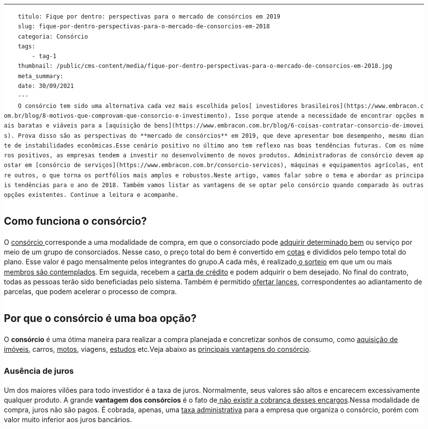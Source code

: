 ---
        titulo: Fique por dentro: perspectivas para o mercado de consórcios em 2019
        slug: fique-por-dentro-perspectivas-para-o-mercado-de-consorcios-em-2018
        categoria: Consórcio
        tags:
            - tag-1
        thumbnail: /public/cms-content/media/fique-por-dentro-perspectivas-para-o-mercado-de-consorcios-em-2018.jpg
        meta_summary: 
        date: 30/09/2021
        ---
        O consórcio tem sido uma alternativa cada vez mais escolhida pelos[ investidores brasileiros](https://www.embracon.com.br/blog/8-motivos-que-comprovam-que-consorcio-e-investimento). Isso porque atende a necessidade de encontrar opções mais baratas e viáveis para a [aquisição de bens](https://www.embracon.com.br/blog/6-coisas-contratar-consorcio-de-imoveis). Prova disso são as perspectivas do **mercado de consórcios** em 2019, que deve apresentar bom desempenho, mesmo diante de instabilidades econômicas.Esse cenário positivo no último ano tem reflexo nas boas tendências futuras. Com os números positivos, as empresas tendem a investir no desenvolvimento de novos produtos. Administradoras de consórcio devem apostar em [consórcio de serviços](https://www.embracon.com.br/consorcio-servicos), máquinas e equipamentos agrícolas, entre outros, o que torna os portfólios mais amplos e robustos.Neste artigo, vamos falar sobre o tema e abordar as principais tendências para o ano de 2018. Também vamos listar as vantagens de se optar pelo consórcio quando comparado às outras opções existentes. Continue a leitura e acompanhe.

Como funciona o consórcio?
--------------------------

O [consórcio ](https://www.embracon.com.br/conhecaoconsorcio/o-que-e-consorcio)corresponde a uma modalidade de compra, em que o consorciado pode [adquirir determinado bem](https://www.embracon.com.br/consorcio-de-imoveis) ou serviço por meio de um grupo de consorciados. Nesse caso, o preço total do bem é convertido em [cotas](https://www.embracon.com.br/conhecaoconsorcio/o-que-e-a-cota-de-consorcio) e divididos pelo tempo total do plano. Esse valor é pago mensalmente pelos integrantes do grupo.A cada mês, é realizado[ o sorteio](https://www.embracon.com.br/conhecaoconsorcio/como-sao-realizados-os-sorteios-nas-assembleias) em que um ou mais [membros são contemplados](https://www.embracon.com.br/conhecaoconsorcio/como-faco-para-ser-contemplado). Em seguida, recebem a [carta de crédito](https://www.embracon.com.br/conhecaoconsorcio/o-que-e-carta-de-credito) e podem adquirir o bem desejado. No final do contrato, todas as pessoas terão sido beneficiadas pelo sistema. Também é permitido [ofertar lances](https://www.embracon.com.br/blog/como-fazer-oferta-de-lance-em-consorcio), correspondentes ao adiantamento de parcelas, que podem acelerar o processo de compra.

Por que o consórcio é uma boa opção?
------------------------------------

O **consórcio** é uma ótima maneira para realizar a compra planejada e concretizar sonhos de consumo, como [aquisição de imóveis](https://www.embracon.com.br/consorcio-de-imoveis), carros, [motos](https://www.embracon.com.br/consorcio-motos), viagens, [estudos](https://www.embracon.com.br/consorcio-servicos) etc.Veja abaixo as [principais vantagens do consórcio](https://www.embracon.com.br/blog/confira-10-vantagens-indiscutiveis-do-consorcio).

### Ausência de juros

Um dos maiores vilões para todo investidor é a taxa de juros. Normalmente, seus valores são altos e encarecem excessivamente qualquer produto. A grande **vantagem dos consórcios** é o fato de[ não existir a cobrança desses encargos](https://www.embracon.com.br/blog/consorcio-nao-tem-juros-entenda).Nessa modalidade de compra, juros não são pagos. É cobrada, apenas, uma [taxa administrativa](https://www.embracon.com.br/conhecaoconsorcio/o-que-e-taxa-de-administracao) para a empresa que organiza o consórcio, porém com valor muito inferior aos juros bancários.
